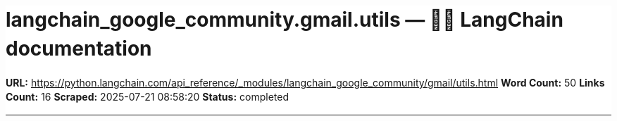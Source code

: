 # langchain_google_community.gmail.utils — 🦜🔗 LangChain  documentation

**URL:** https://python.langchain.com/api_reference/_modules/langchain_google_community/gmail/utils.html
**Word Count:** 50
**Links Count:** 16
**Scraped:** 2025-07-21 08:58:20
**Status:** completed

---
